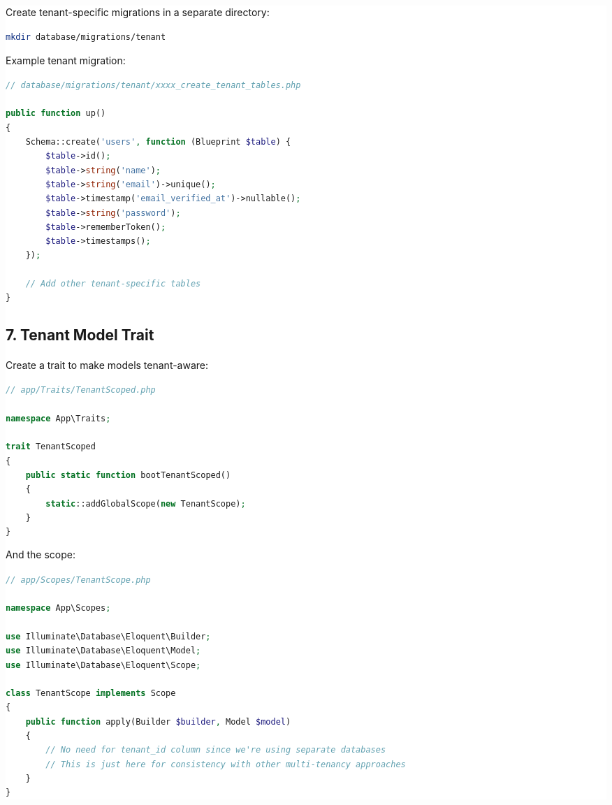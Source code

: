 Create tenant-specific migrations in a separate directory:

```bash
mkdir database/migrations/tenant
```

Example tenant migration:

```php
// database/migrations/tenant/xxxx_create_tenant_tables.php

public function up()
{
    Schema::create('users', function (Blueprint $table) {
        $table->id();
        $table->string('name');
        $table->string('email')->unique();
        $table->timestamp('email_verified_at')->nullable();
        $table->string('password');
        $table->rememberToken();
        $table->timestamps();
    });
    
    // Add other tenant-specific tables
}
```

## 7. Tenant Model Trait

Create a trait to make models tenant-aware:

```php
// app/Traits/TenantScoped.php

namespace App\Traits;

trait TenantScoped
{
    public static function bootTenantScoped()
    {
        static::addGlobalScope(new TenantScope);
    }
}
```

And the scope:

```php
// app/Scopes/TenantScope.php

namespace App\Scopes;

use Illuminate\Database\Eloquent\Builder;
use Illuminate\Database\Eloquent\Model;
use Illuminate\Database\Eloquent\Scope;

class TenantScope implements Scope
{
    public function apply(Builder $builder, Model $model)
    {
        // No need for tenant_id column since we're using separate databases
        // This is just here for consistency with other multi-tenancy approaches
    }
}
```
